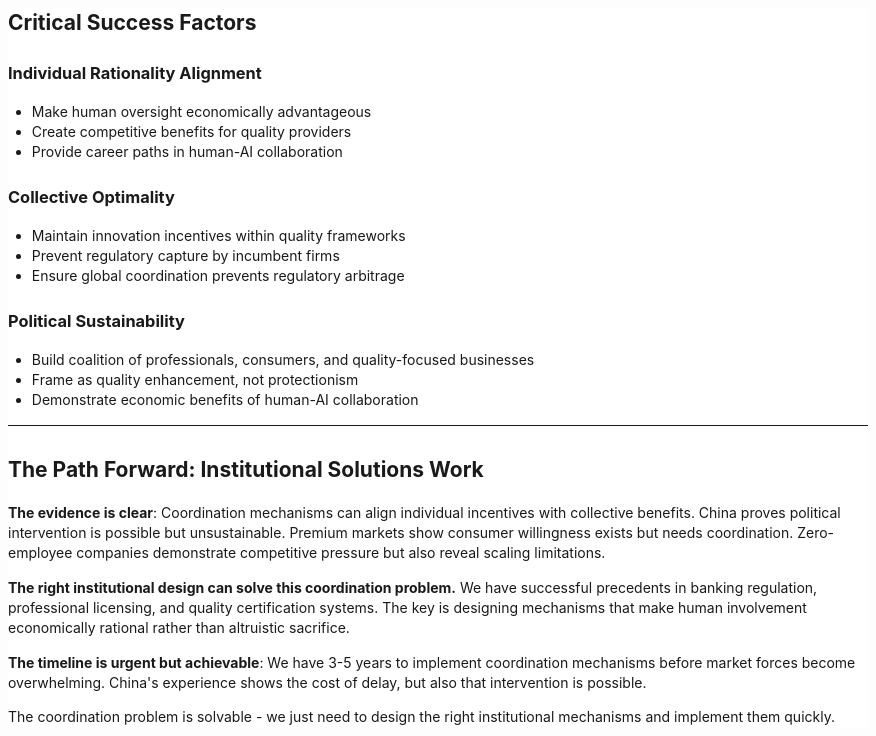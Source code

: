 ## Critical Success Factors

### Individual Rationality Alignment
- Make human oversight economically advantageous
- Create competitive benefits for quality providers
- Provide career paths in human-AI collaboration

### Collective Optimality
- Maintain innovation incentives within quality frameworks
- Prevent regulatory capture by incumbent firms
- Ensure global coordination prevents regulatory arbitrage

### Political Sustainability
- Build coalition of professionals, consumers, and quality-focused businesses
- Frame as quality enhancement, not protectionism
- Demonstrate economic benefits of human-AI collaboration

---

## The Path Forward: Institutional Solutions Work

**The evidence is clear**: Coordination mechanisms can align individual incentives with collective benefits. China proves political intervention is possible but unsustainable. Premium markets show consumer willingness exists but needs coordination. Zero-employee companies demonstrate competitive pressure but also reveal scaling limitations.

**The right institutional design can solve this coordination problem.** We have successful precedents in banking regulation, professional licensing, and quality certification systems. The key is designing mechanisms that make human involvement economically rational rather than altruistic sacrifice.

**The timeline is urgent but achievable**: We have 3-5 years to implement coordination mechanisms before market forces become overwhelming. China's experience shows the cost of delay, but also that intervention is possible.

The coordination problem is solvable - we just need to design the right institutional mechanisms and implement them quickly.